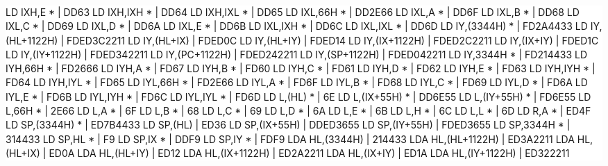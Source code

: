 LD IXH,E * | DD63
LD IXH,IXH * | DD64
LD IXH,IXL * | DD65
LD IXL,66H * | DD2E66
LD IXL,A * | DD6F
LD IXL,B * | DD68
LD IXL,C * | DD69
LD IXL,D * | DD6A
LD IXL,E * | DD6B
LD IXL,IXH * | DD6C
LD IXL,IXL * | DD6D
LD IY,(3344H) * | FD2A4433
LD IY,(HL+1122H) | FDED3C2211
LD IY,(HL+IX) | FDED0C
LD IY,(HL+IY) | FDED14
LD IY,(IX+1122H) | FDED2C2211
LD IY,(IX+IY) | FDED1C
LD IY,(IY+1122H) | FDED342211
LD IY,(PC+1122H) | FDED242211
LD IY,(SP+1122H) | FDED042211
LD IY,3344H * | FD214433
LD IYH,66H * | FD2666
LD IYH,A * | FD67
LD IYH,B * | FD60
LD IYH,C * | FD61
LD IYH,D * | FD62
LD IYH,E * | FD63
LD IYH,IYH * | FD64
LD IYH,IYL * | FD65
LD IYL,66H * | FD2E66
LD IYL,A * | FD6F
LD IYL,B * | FD68
LD IYL,C * | FD69
LD IYL,D * | FD6A
LD IYL,E * | FD6B
LD IYL,IYH * | FD6C
LD IYL,IYL * | FD6D
LD L,(HL) * | 6E
LD L,(IX+55H) * | DD6E55
LD L,(IY+55H) * | FD6E55
LD L,66H * | 2E66
LD L,A * | 6F
LD L,B * | 68
LD L,C * | 69
LD L,D * | 6A
LD L,E * | 6B
LD L,H * | 6C
LD L,L * | 6D
LD R,A * | ED4F
LD SP,(3344H) * | ED7B4433
LD SP,(HL) | ED36
LD SP,(IX+55H) | DDED3655
LD SP,(IY+55H) | FDED3655
LD SP,3344H * | 314433
LD SP,HL * | F9
LD SP,IX * | DDF9
LD SP,IY * | FDF9
LDA HL,(3344H) | 214433
LDA HL,(HL+1122H) | ED3A2211
LDA HL,(HL+IX) | ED0A
LDA HL,(HL+IY) | ED12
LDA HL,(IX+1122H) | ED2A2211
LDA HL,(IX+IY) | ED1A
LDA HL,(IY+1122H) | ED322211